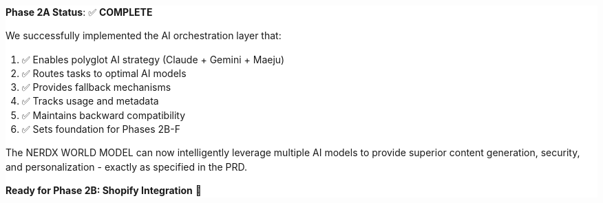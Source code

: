 **Phase 2A Status**: ✅ **COMPLETE**

We successfully implemented the AI orchestration layer that:
1. ✅ Enables polyglot AI strategy (Claude + Gemini + Maeju)
2. ✅ Routes tasks to optimal AI models
3. ✅ Provides fallback mechanisms
4. ✅ Tracks usage and metadata
5. ✅ Maintains backward compatibility
6. ✅ Sets foundation for Phases 2B-F

The NERDX WORLD MODEL can now intelligently leverage multiple AI models to provide superior content generation, security, and personalization - exactly as specified in the PRD.

**Ready for Phase 2B: Shopify Integration** 🚀
